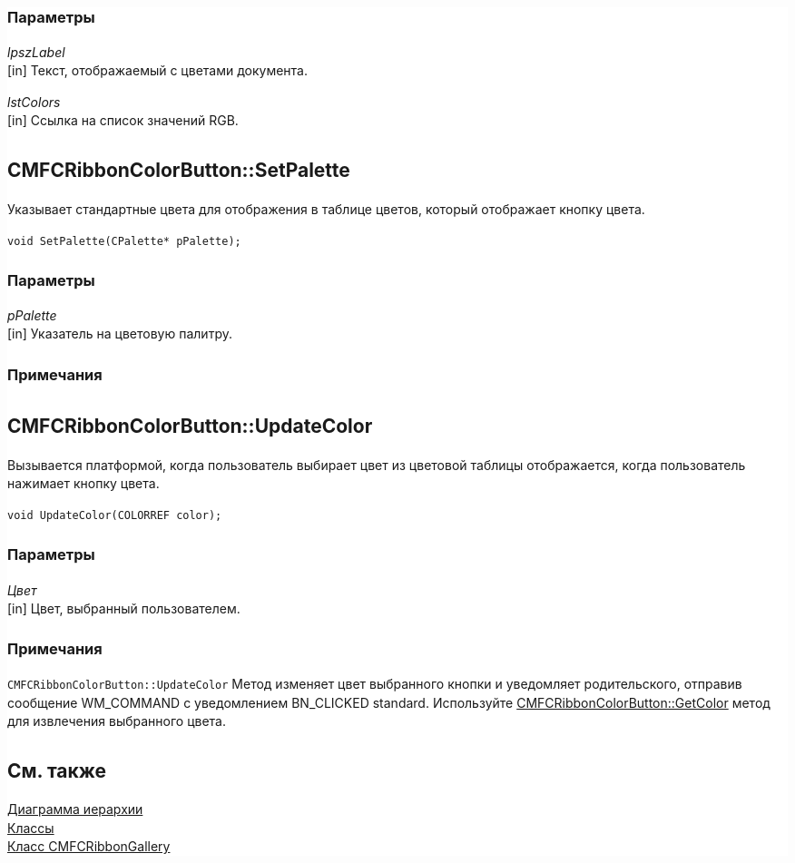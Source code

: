 ### <a name="parameters"></a>Параметры

*lpszLabel*<br/>
[in] Текст, отображаемый с цветами документа.

*lstColors*<br/>
[in] Ссылка на список значений RGB.

##  <a name="setpalette"></a>  CMFCRibbonColorButton::SetPalette

Указывает стандартные цвета для отображения в таблице цветов, который отображает кнопку цвета.

```
void SetPalette(CPalette* pPalette);
```

### <a name="parameters"></a>Параметры

*pPalette*<br/>
[in] Указатель на цветовую палитру.

### <a name="remarks"></a>Примечания

##  <a name="updatecolor"></a>  CMFCRibbonColorButton::UpdateColor

Вызывается платформой, когда пользователь выбирает цвет из цветовой таблицы отображается, когда пользователь нажимает кнопку цвета.

```
void UpdateColor(COLORREF color);
```

### <a name="parameters"></a>Параметры

*Цвет*<br/>
[in] Цвет, выбранный пользователем.

### <a name="remarks"></a>Примечания

`CMFCRibbonColorButton::UpdateColor` Метод изменяет цвет выбранного кнопки и уведомляет родительского, отправив сообщение WM_COMMAND с уведомлением BN_CLICKED standard. Используйте [CMFCRibbonColorButton::GetColor](#getcolor) метод для извлечения выбранного цвета.

## <a name="see-also"></a>См. также

[Диаграмма иерархии](../../mfc/hierarchy-chart.md)<br/>
[Классы](../../mfc/reference/mfc-classes.md)<br/>
[Класс CMFCRibbonGallery](../../mfc/reference/cmfcribbongallery-class.md)
